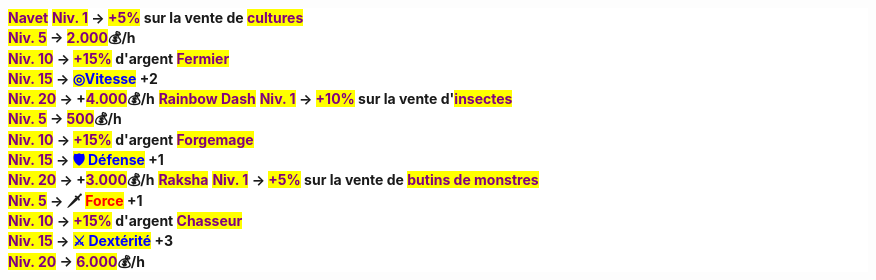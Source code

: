 
  <tr>
    <td align="center"><mark style="color:purple;"><strong>Navet</strong></mark></td>
    <td>
      <mark style="color:purple;"><strong>Niv. 1</strong></mark><strong> -> </strong><mark style="color:purple;"><strong>+5%</strong></mark><strong> sur la vente de </strong><mark style="color:purple;"><strong>cultures</strong></mark>
      <br><mark style="color:purple;"><strong>Niv. 5</strong></mark><strong> -> </strong><mark style="color:purple;"><strong>2.000</strong></mark><strong>💰/h</strong>
      <br><mark style="color:purple;"><strong>Niv. 10</strong></mark><strong> -> </strong><mark style="color:purple;"><strong>+15%</strong></mark><strong> d'argent </strong><mark style="color:purple;"><strong>Fermier</strong></mark> 
      <br><mark style="color:purple;"><strong>Niv. 15</strong></mark><strong> -> </strong><mark style="color:blue;"><strong>◎Vitesse</strong></mark><strong> +2</strong> 
      <br><mark style="color:purple;"><strong>Niv. 20</strong></mark><strong> -> +</strong><mark style="color:purple;"><strong>4.000</strong></mark><strong>💰/h</strong>
    </td>
  </tr>

  <tr>
    <td align="center"><mark style="color:purple;"><strong>Rainbow Dash</strong></mark></td>
    <td>
      <mark style="color:purple;"><strong>Niv. 1</strong></mark><strong> -> </strong><mark style="color:purple;"><strong>+10%</strong></mark><strong> sur la vente d'</strong><mark style="color:purple;"><strong>insectes</strong></mark>
      <br><mark style="color:purple;"><strong>Niv. 5</strong></mark><strong> -> </strong><mark style="color:purple;"><strong>500</strong></mark><strong>💰/h</strong>
      <br><mark style="color:purple;"><strong>Niv. 10</strong></mark><strong> -> </strong><mark style="color:purple;"><strong>+15%</strong></mark><strong> d'argent </strong><mark style="color:purple;"><strong>Forgemage</strong></mark>
      <br><mark style="color:purple;"><strong>Niv. 15</strong></mark><strong> -> </strong><mark style="color:blue;"><strong>🛡 Défense</strong></mark><strong> +1</strong> 
      <br><mark style="color:purple;"><strong>Niv. 20</strong></mark><strong> -> +</strong><mark style="color:purple;"><strong>3.000</strong></mark><strong>💰/h</strong>
    </td>
  </tr>

  <tr>
    <td align="center"><mark style="color:purple;"><strong>Raksha</strong></mark></td>
    <td>
      <mark style="color:purple;"><strong>Niv. 1</strong></mark><strong> -> </strong><mark style="color:purple;"><strong>+5%</strong></mark><strong> sur la vente de </strong><mark style="color:purple;"><strong>butins de monstres</strong></mark>
      <br><mark style="color:purple;"><strong>Niv. 5</strong></mark><strong> -> 🗡 </strong><mark style="color:red;"><strong>Force</strong></mark><strong> +1</strong>
      <br><mark style="color:purple;"><strong>Niv. 10</strong></mark><strong> -> </strong><mark style="color:purple;"><strong>+15%</strong></mark><strong> d'argent </strong><mark style="color:purple;"><strong>Chasseur</strong></mark>
      <br><mark style="color:purple;"><strong>Niv. 15</strong></mark><strong> -> </strong><mark style="color:blue;"><strong>⚔ Dextérité</strong></mark><strong> +3</strong>
      <br><mark style="color:purple;"><strong>Niv. 20</strong></mark><strong> -> </strong><mark style="color:purple;"><strong>6.000</strong></mark><strong>💰/h</strong>
    </td>
  </tr>
